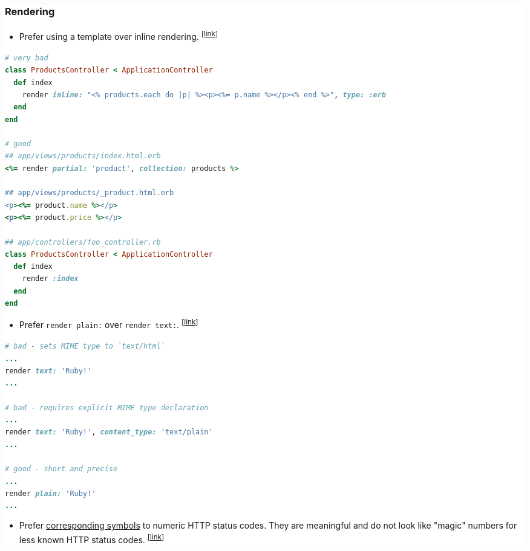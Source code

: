 ### Rendering

  * <a name="inline-rendering"></a>
    Prefer using a template over inline rendering.
    <sup>[[link](#inline-rendering)]</sup>

```ruby
# very bad
class ProductsController < ApplicationController
  def index
    render inline: "<% products.each do |p| %><p><%= p.name %></p><% end %>", type: :erb
  end
end

# good
## app/views/products/index.html.erb
<%= render partial: 'product', collection: products %>

## app/views/products/_product.html.erb
<p><%= product.name %></p>
<p><%= product.price %></p>

## app/controllers/foo_controller.rb
class ProductsController < ApplicationController
  def index
    render :index
  end
end
```

  * <a name="plain-text-rendering"></a>
    Prefer `render plain:` over `render text:`.
    <sup>[[link](#plain-text-rendering)]</sup>

```ruby
# bad - sets MIME type to `text/html`
...
render text: 'Ruby!'
...

# bad - requires explicit MIME type declaration
...
render text: 'Ruby!', content_type: 'text/plain'
...

# good - short and precise
...
render plain: 'Ruby!'
...
```

  * <a name="http-status-code-symbols"></a>
    Prefer [corresponding symbols](https://gist.github.com/mlanett/a31c340b132ddefa9cca) to numeric HTTP status codes. They are meaningful and do not look like "magic" numbers for less known HTTP status codes.
    <sup>[[link](#http-status-code-symbols)]</sup>

